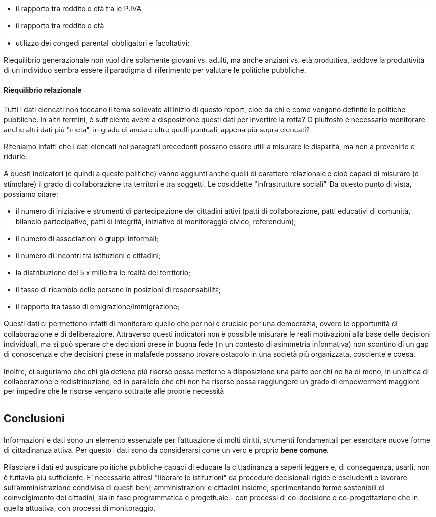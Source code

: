  - il rapporto tra reddito e età tra le P.IVA

  - il rapporto tra reddito e età

  - utilizzo dei congedi parentali obbligatori e facoltativi;

Riequilibrio generazionale non vuol dire solamente giovani vs. adulti, ma anche anziani vs. età produttiva, laddove la produttività di un individuo sembra essere il paradigma di riferimento per valutare le politiche pubbliche.

#### **Riequilibrio relazionale**

Tutti i dati elencati non toccano il tema sollevato all’inizio di questo report, cioè da chi e come vengono definite le politiche pubbliche. In altri termini, è sufficiente avere a disposizione questi dati per invertire la rotta? O piuttosto è necessario monitorare anche altri dati più "meta", in grado di andare oltre quelli puntuali, appena più sopra elencati?

Riteniamo infatti che i dati elencati nei paragrafi precedenti possano essere utili a misurare le disparità, ma non a prevenirle e ridurle.

A questi indicatori (e quindi a queste politiche) vanno aggiunti anche quelli di carattere relazionale e cioè capaci di misurare (e stimolare) il grado di collaborazione tra territori e tra soggetti. Le cosiddette "infrastrutture sociali". Da questo punto di vista, possiamo citare:

  - il numero di iniziative e strumenti di partecipazione dei cittadini attivi (patti di collaborazione, patti educativi di comunità, bilancio partecipativo, patti di integrità, iniziative di monitoraggio civico, referendum);

  - il numero di associazioni o gruppi informali;

  - il numero di incontri tra istituzioni e cittadini;

  - la distribuzione del 5 x mille tra le realtà del territorio;

  - il tasso di ricambio delle persone in posizioni di responsabilità;

  - il rapporto tra tasso di emigrazione/immigrazione;

Questi dati ci permettono infatti di monitorare quello che per noi è cruciale per una democrazia, ovvero le opportunità di collaborazione e di deliberazione. Attraverso questi indicatori non è possibile misurare le reali motivazioni alla base delle decisioni individuali, ma si può sperare che decisioni prese in buona fede (in un contesto di asimmetria informativa) non scontino di un gap di conoscenza e che decisioni prese in malafede possano trovare ostacolo in una società più organizzata, cosciente e coesa.

Inoltre, ci auguriamo che chi già detiene più risorse possa metterne a disposizione una parte per chi ne ha di meno, in un’ottica di collaborazione e redistribuzione, ed in parallelo che chi non ha risorse possa raggiungere un grado di empowerment maggiore per impedire che le risorse vengano sottratte alle proprie necessità

## Conclusioni

Informazioni e dati sono un elemento essenziale per l’attuazione di molti diritti, strumenti fondamentali per esercitare nuove forme di cittadinanza attiva. Per questo i dati sono da considerarsi come un vero e proprio **bene comune.**

Rilasciare i dati ed auspicare politiche pubbliche capaci di educare la cittadinanza a saperli leggere e, di conseguenza, usarli, non è tuttavia più sufficiente. E’ necessario altresì "liberare le istituzioni" da procedure decisionali rigide e escludenti e lavorare sull’amministrazione condivisa di questi beni, amministrazioni e cittadini insieme, sperimentando forme sostenibili di coinvolgimento dei cittadini, sia in fase programmatica e progettuale - con processi di co-decisione e co-progettazione che in quella attuativa, con processi di monitoraggio.

